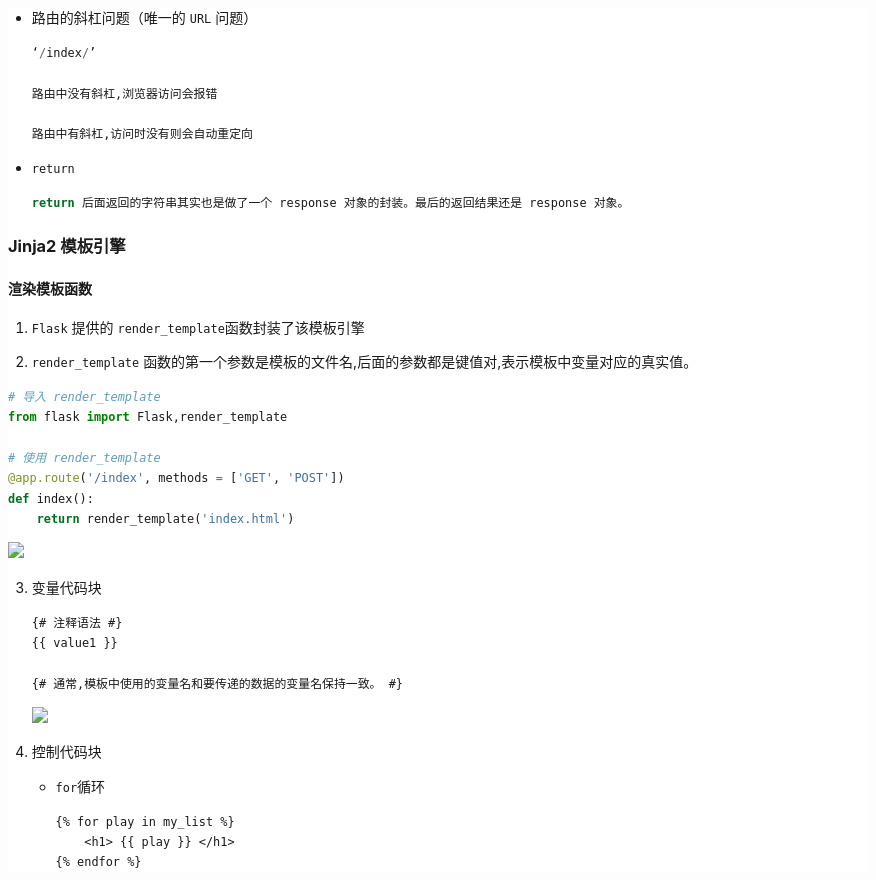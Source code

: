   +  路由的斜杠问题（唯一的 `URL` 问题）
  
     ```python
     ‘/index/’ 
     
     路由中没有斜杠,浏览器访问会报错
     
     路由中有斜杠,访问时没有则会自动重定向
     ```
  
  + `return`
  
    ```python
    return 后面返回的字符串其实也是做了一个 response 对象的封装。最后的返回结果还是 response 对象。
    ```
  
    

###  Jinja2 模板引擎

####  渲染模板函数

1. `Flask` 提供的 `render_template`函数封装了该模板引擎

2.  `render_template` 函数的第一个参数是模板的文件名,后面的参数都是键值对,表示模板中变量对应的真实值。

   ```python
   # 导入 render_template
   from flask import Flask,render_template
   
   # 使用 render_template
   @app.route('/index', methods = ['GET', 'POST'])
   def index():
       return render_template('index.html')
   ```

   <img src="https://gitee.com/wang_hong_bin/repo-bin/raw/master/Jinja2.png" width="600">

3. 变量代码块

   ```jinja2
   {# 注释语法 #}
   {{ value1 }}
   
   {# 通常,模板中使用的变量名和要传递的数据的变量名保持一致。 #}
   
   ```

   <img src="https://gitee.com/wang_hong_bin/repo-bin/raw/master/jinjaStr.png" width="600">

4. 控制代码块

   + `for`循环

     ```jinja2
     {% for play in my_list %}
         <h1> {{ play }} </h1>
     {% endfor %}
     ```
